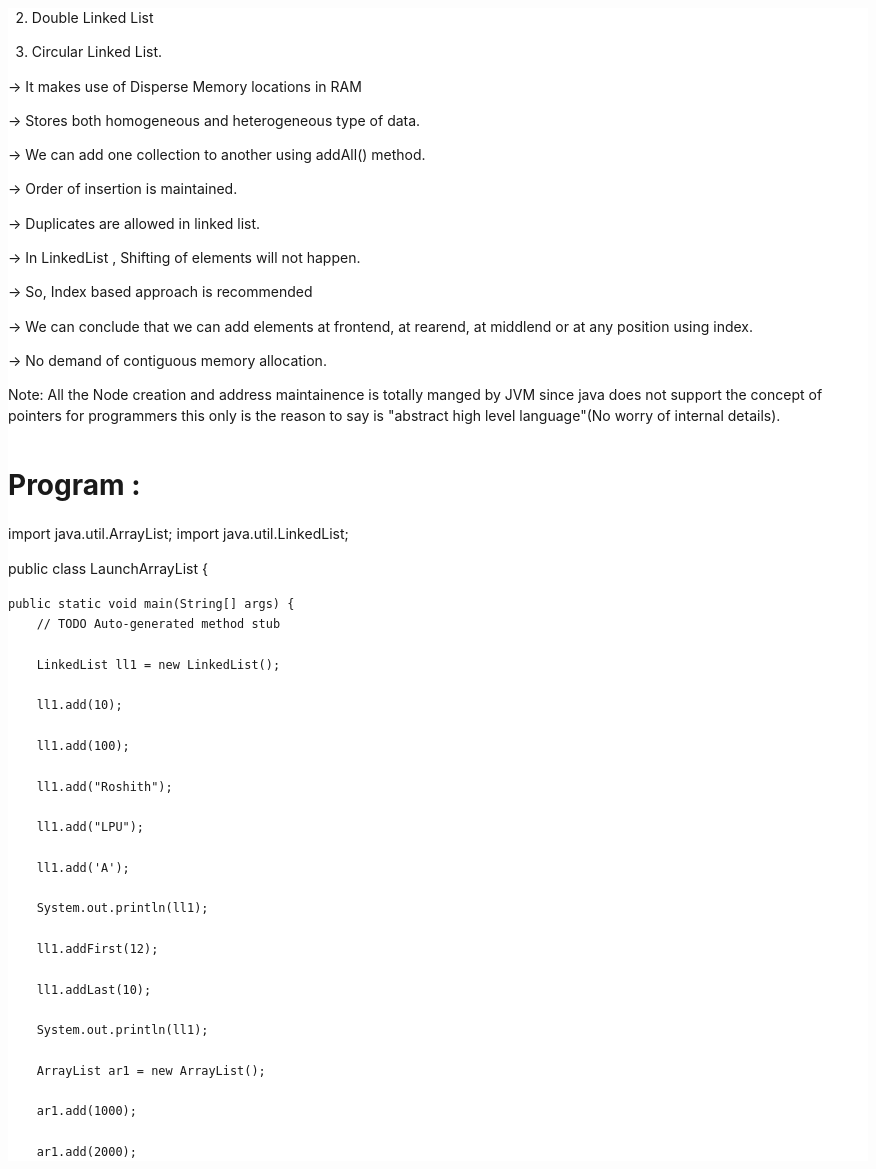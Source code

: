 2. Double Linked List

3. Circular Linked List.

-> It makes use of Disperse Memory locations in RAM

-> Stores both homogeneous and heterogeneous type of data.

-> We can add one collection to another using addAll() method.

-> Order of insertion is maintained.

-> Duplicates are allowed in linked list.

-> In LinkedList , Shifting of elements will not happen.

-> So, Index based approach is recommended

-> We can conclude that we can add elements at frontend, at rearend, at middlend or at any position using index.

-> No demand of contiguous memory allocation.

Note: All the Node creation and address maintainence is totally manged by JVM since java does not support the concept of pointers for programmers this only is the reason to say is "abstract high level language"(No worry of internal details).

Program :
==========


import java.util.ArrayList;
import java.util.LinkedList;


public class LaunchArrayList {

	public static void main(String[] args) {
		// TODO Auto-generated method stub
     
		LinkedList ll1 = new LinkedList();
		
		ll1.add(10);
		
		ll1.add(100);
		
		ll1.add("Roshith");
		
		ll1.add("LPU");
		
		ll1.add('A');
		
		System.out.println(ll1);
		
		ll1.addFirst(12);
		
		ll1.addLast(10);
		
		System.out.println(ll1);
		
		ArrayList ar1 = new ArrayList();
		
		ar1.add(1000);
		
		ar1.add(2000);
		